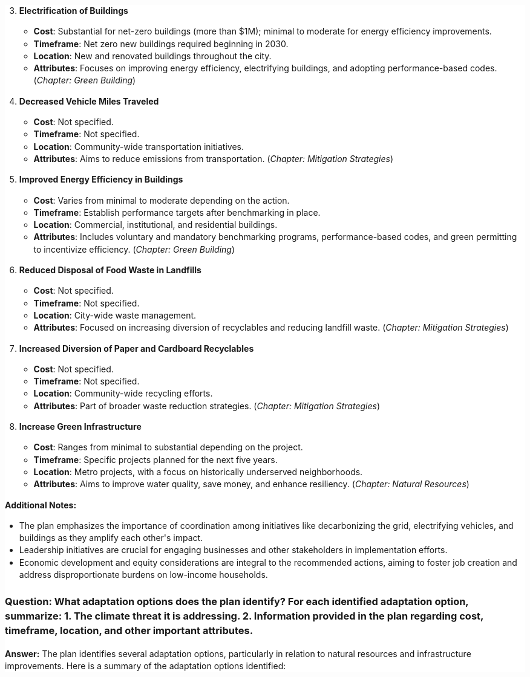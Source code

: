 3. **Electrification of Buildings**
   - **Cost**: Substantial for net-zero buildings (more than $1M); minimal to moderate for energy efficiency improvements.
   - **Timeframe**: Net zero new buildings required beginning in 2030.
   - **Location**: New and renovated buildings throughout the city.
   - **Attributes**: Focuses on improving energy efficiency, electrifying buildings, and adopting performance-based codes. (*Chapter: Green Building*)

4. **Decreased Vehicle Miles Traveled**
   - **Cost**: Not specified.
   - **Timeframe**: Not specified.
   - **Location**: Community-wide transportation initiatives.
   - **Attributes**: Aims to reduce emissions from transportation. (*Chapter: Mitigation Strategies*)

5. **Improved Energy Efficiency in Buildings**
   - **Cost**: Varies from minimal to moderate depending on the action.
   - **Timeframe**: Establish performance targets after benchmarking in place.
   - **Location**: Commercial, institutional, and residential buildings.
   - **Attributes**: Includes voluntary and mandatory benchmarking programs, performance-based codes, and green permitting to incentivize efficiency. (*Chapter: Green Building*)

6. **Reduced Disposal of Food Waste in Landfills**
   - **Cost**: Not specified.
   - **Timeframe**: Not specified.
   - **Location**: City-wide waste management.
   - **Attributes**: Focused on increasing diversion of recyclables and reducing landfill waste. (*Chapter: Mitigation Strategies*)

7. **Increased Diversion of Paper and Cardboard Recyclables**
   - **Cost**: Not specified.
   - **Timeframe**: Not specified.
   - **Location**: Community-wide recycling efforts.
   - **Attributes**: Part of broader waste reduction strategies. (*Chapter: Mitigation Strategies*)

8. **Increase Green Infrastructure**
   - **Cost**: Ranges from minimal to substantial depending on the project.
   - **Timeframe**: Specific projects planned for the next five years.
   - **Location**: Metro projects, with a focus on historically underserved neighborhoods.
   - **Attributes**: Aims to improve water quality, save money, and enhance resiliency. (*Chapter: Natural Resources*)

**Additional Notes:**
- The plan emphasizes the importance of coordination among initiatives like decarbonizing the grid, electrifying vehicles, and buildings as they amplify each other's impact.
- Leadership initiatives are crucial for engaging businesses and other stakeholders in implementation efforts.
- Economic development and equity considerations are integral to the recommended actions, aiming to foster job creation and address disproportionate burdens on low-income households.

### Question: What adaptation options does the plan identify? For each identified adaptation option, summarize: 1. The climate threat it is addressing. 2. Information provided in the plan regarding cost, timeframe, location, and other important attributes.
**Answer:**
The plan identifies several adaptation options, particularly in relation to natural resources and infrastructure improvements. Here is a summary of the adaptation options identified:
